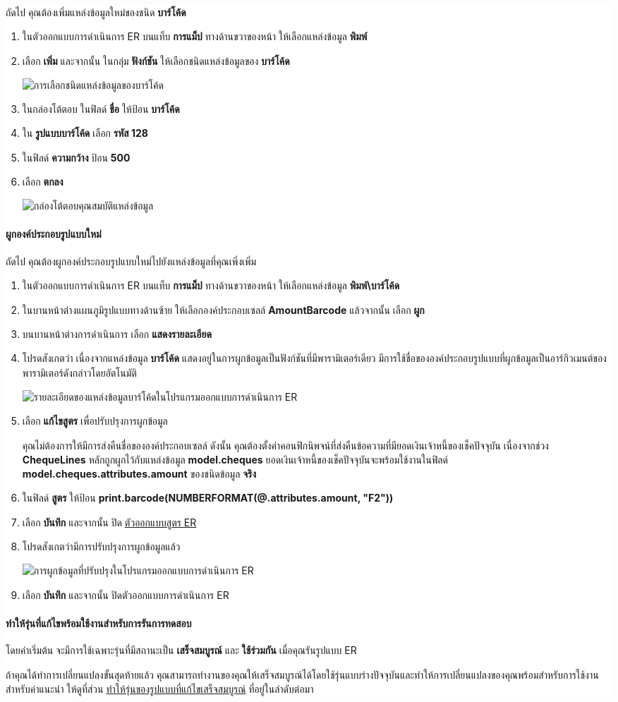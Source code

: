 ถัดไป คุณต้องเพิ่มแหล่งข้อมูลใหม่ของชนิด **บาร์โค้ด**

1. ในตัวออกแบบการดำเนินการ ER บนแท็บ **การแม็ป** ทางด้านขวาของหน้า ให้เลือกแหล่งข้อมูล **พิมพ์**
2. เลือก **เพิ่ม** และจากนั้น ในกลุ่ม **ฟังก์ชัน** ให้เลือกชนิดแหล่งข้อมูลของ **บาร์โค้ด**

    ![การเลือกชนิดแหล่งข้อมูลของบาร์โค้ด](./media/er-barcode-data-source-add.png)

3. ในกล่องโต้ตอบ ในฟิลด์ **ชื่อ** ให้ป้อน **บาร์โค้ด**
4. ใน **รูปแบบบาร์โค้ด** เลือก **รหัส 128**
5. ในฟิลด์ **ความกว้าง** ป้อน **500**
6. เลือก **ตกลง**

    ![กล่องโต้ตอบคุณสมบัติแหล่งข้อมูล](./media/er-barcode-data-source-add2.png)

#### <a name="bind-a-new-format-element"></a><a name="ExampleModifyFormatBindFormatElement"></a>ผูกองค์ประกอบรูปแบบใหม่

ถัดไป คุณต้องผูกองค์ประกอบรูปแบบใหม่ไปยังแหล่งข้อมูลที่คุณเพิ่งเพิ่ม

1. ในตัวออกแบบการดำเนินการ ER บนแท็บ **การแม็ป** ทางด้านขวาของหน้า ให้เลือกแหล่งข้อมูล **พิมพ์\\บาร์โค้ด**
2. ในบานหน้าต่างแผนภูมิรูปแบบทางด้านซ้าย ให้เลือกองค์ประกอบเซลล์ **AmountBarcode** แล้วจากนั้น เลือก **ผูก**
3. บนบานหน้าต่างการดำเนินการ เลือก **แสดงรายละเอียด**
4. โปรดสังเกตว่า เนื่องจากแหล่งข้อมูล **บาร์โค้ด** แสดงอยู่ในการผูกข้อมูลเป็นฟังก์ชันที่มีพารามิเตอร์เดียว มีการใช้ชื่อขององค์ประกอบรูปแบบที่ผูกข้อมูลเป็นอาร์กิวเมนต์ของพารามิเตอร์ดังกล่าวโดยอัตโนมัติ

    ![รายละเอียดของแหล่งข้อมูลบาร์โค้ดในโปรแกรมออกแบบการดำเนินการ ER](./media/er-barcode-data-source-bind1.png)

5. เลือก **แก้ไขสูตร** เพื่อปรับปรุงการผูกข้อมูล

    คุณไม่ต้องการให้มีการส่งคืนชื่อขององค์ประกอบเซลล์ ดังนั้น คุณต้องตั้งค่าคอนฟิกนิพจน์ที่ส่งคืนข้อความที่มียอดเงินเจ้าหนี้ของเช็คปัจจุบัน เนื่องจากช่วง **ChequeLines** หลักถูกผูกไว้กับแหล่งข้อมูล **model.cheques** ยอดเงินเจ้าหนี้ของเช็คปัจจุบันจะพร้อมใช้งานในฟิลด์ **model.cheques.attributes.amount** ของชนิดข้อมูล **จริง**

6. ในฟิลด์ **สูตร** ให้ป้อน **print.barcode(NUMBERFORMAT(@.attributes.amount, "F2"))**
7. เลือก **บันทึก** และจากนั้น ปิด [ตัวออกแบบสูตร ER](general-electronic-reporting-formula-designer.md)
8. โปรดสังเกตว่ามีการปรับปรุงการผูกข้อมูลแล้ว

    ![การผูกข้อมูลที่ปรับปรุงในโปรแกรมออกแบบการดำเนินการ ER](./media/er-barcode-data-source-bind2.png)

9. เลือก **บันทึก** และจากนั้น ปิดตัวออกแบบการดำเนินการ ER

#### <a name="make-the-modified-version-available-for-test-runs"></a><a name="ExampleModifyFormatMakeVersionAvailable"></a>ทำให้รุ่นที่แก้ไขพร้อมใช้งานสำหรับการรันการทดสอบ

โดยค่าเริ่มต้น จะมีการใช้เฉพาะรุ่นที่มีสถานะเป็น **เสร็จสมบูรณ์** และ **ใช้ร่วมกัน** เมื่อคุณรันรูปแบบ ER

ถ้าคุณได้ทำการเปลี่ยนแปลงขั้นสุดท้ายแล้ว คุณสามารถทำงานของคุณให้เสร็จสมบูรณ์ได้โดยใช้รุ่นแบบร่างปัจจุบันและทำให้การเปลี่ยนแปลงของคุณพร้อมสำหรับการใช้งาน สำหรับคำแนะนำ ให้ดูที่ส่วน [ทำให้รุ่นของรูปแบบที่แก้ไขเสร็จสมบูรณ์](#CompleteToRun) ที่อยู่ในลำดับต่อมา

